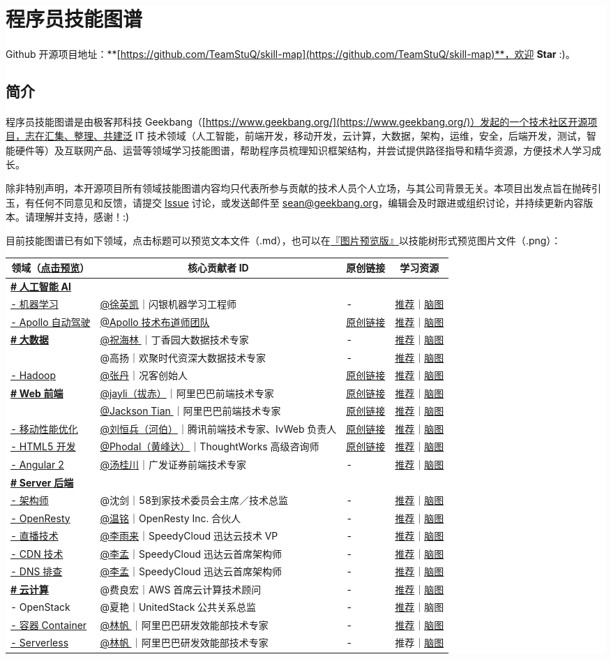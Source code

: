 # 程序员技能图谱
Github 开源项目地址：**[https://github.com/TeamStuQ/skill-map](https://github.com/TeamStuQ/skill-map)**，欢迎 **Star** :)。

## 简介

程序员技能图谱是由极客邦科技 Geekbang（[https://www.geekbang.org/](https://www.geekbang.org/)）发起的一个技术社区开源项目，志在汇集、整理、共建泛 IT 技术领域（人工智能，前端开发，移动开发，云计算，大数据，架构，运维，安全，后端开发，测试，智能硬件等）及互联网产品、运营等领域学习技能图谱，帮助程序员梳理知识框架结构，并尝试提供路径指导和精华资源，方便技术人学习成长。

除非特别声明，本开源项目所有领域技能图谱内容均只代表所参与贡献的技术人员个人立场，与其公司背景无关。本项目出发点旨在抛砖引玉，有任何不同意见和反馈，请提交 [Issue](https://github.com/TeamStuQ/skill-map/issues) 讨论，或发送邮件至 sean@geekbang.org，编辑会及时跟进或组织讨论，并持续更新内容版本。请理解并支持，感谢！:)

目前技能图谱已有如下领域，点击标题可以预览文本文件（.md），也可以在[『图片预览版』](https://github.com/TeamStuQ/skill-map/blob/master/data/Preview-source-skillmap-PNG.md)以技能树形式预览图片文件（.png）：

|**领域**（[点击预览](https://github.com/TeamStuQ/skill-map/blob/master/data/source-skillmap-PNG-DesignByStuQ.md)）| **核心贡献者 ID** | **原创链接** |**学习资源**|
|------- | ---- | ---- | ---- |
|[**# 人工智能 AI**]()||||
|[- 机器学习](https://github.com/TeamStuQ/skill-map/blob/master/data/map-MachineLearning.md)|[@徐英凯](https://github.com/kevinhsu)｜闪银机器学习工程师|-|[推荐](https://github.com/TeamStuQ/skill-map/issues/26)｜[脑图](https://github.com/TeamStuQ/skill-map/tree/master/data/designbyStuQ/png-MachineLearning-by-StuQ.png)
|[- Apollo 自动驾驶](https://github.com/TeamStuQ/skill-map/blob/master/data/map-Apollo.md)|[@Apollo 技术布道师团队](http://apollo.auto/index_cn.html)|[原创链接](https://github.com/ApolloAuto/apollo)|[推荐](https://github.com/TeamStuQ/skill-map/issues/26)｜[脑图](https://github.com/TeamStuQ/skill-map/tree/master/data/designbyStuQ/png-Apollo.png)
|[**# 大数据**](https://github.com/TeamStuQ/skill-map/blob/master/data/map-BigDataEngineer.md)|[@祝海林 ](https://github.com/allwefantasy)｜丁香园大数据技术专家|-|[推荐](https://github.com/TeamStuQ/skill-map/issues/12)｜[脑图](https://github.com/TeamStuQ/skill-map/tree/master/data/designbyStuQ/png-BigData-by-StuQ.png)
||@高扬｜欢聚时代资深大数据技术专家|-|[推荐](https://github.com/TeamStuQ/skill-map/issues/12)｜[脑图](https://github.com/TeamStuQ/skill-map/tree/master/data/designbyStuQ/png-BigData-by-StuQ.png)
|[- Hadoop ](https://github.com/TeamStuQ/skill-map/blob/master/data/map-Hadoop.md)|[@张丹](http://blog.fens.me)｜况客创始人|[原创链接](http://blog.fens.me/series-hadoop-family/)|[推荐](https://github.com/TeamStuQ/skill-map/issues/22)｜[脑图](https://github.com/TeamStuQ/skill-map/tree/master/data/designbyStuQ/png-Hadoop-by-StuQ.png)
|[**# Web 前端**](https://github.com/TeamStuQ/skill-map/blob/master/data/map-FrontEndEngineer.md)|[@jayli（拔赤）](https://github.com/jayli/)｜阿里巴巴前端技术专家|[原创链接](https://github.com/jayli/jayli.github.com/issues/16)|[推荐](https://github.com/TeamStuQ/skill-map/issues/9)｜[脑图](https://github.com/TeamStuQ/skill-map/tree/master/data/designbyStuQ/png-FrontEnd-by-StuQ.png)|
| |[@Jackson Tian ](https://github.com/JacksonTian)｜阿里巴巴前端技术专家|[原创链接](https://github.com/JacksonTian/fks)|[推荐](https://github.com/TeamStuQ/skill-map/issues/9)｜[脑图](https://github.com/TeamStuQ/skill-map/tree/master/data/designbyStuQ/png-FrontEnd-by-StuQ.png)|
|[- 移动性能优化](https://github.com/TeamStuQ/skill-map/blob/master/data/map-MobilePerformanceOptimization.md)|[@刘恒兵（河伯）](https://github.com/herbertliu)｜腾讯前端技术专家、IvWeb 负责人|[原创链接](https://github.com/herbertliu/OMS)|[推荐](https://github.com/TeamStuQ/skill-map/issues/9)｜[脑图](https://github.com/TeamStuQ/skill-map/tree/master/data/designbyStuQ/png-MobileOptimization-by-StuQ.png)|
|[- HTML5 开发](https://github.com/TeamStuQ/skill-map/blob/master/data/map-HTML5.md)|[@Phodal（黄峰达）](https://github.com/Phodal)｜ThoughtWorks 高级咨询师|[原创链接]()|[推荐](https://github.com/TeamStuQ/skill-map/issues/76)｜[脑图](https://github.com/TeamStuQ/skill-map/tree/master/data/designbyStuQ/png-HTML5-by-StuQ.png)|
|[- Angular 2](https://github.com/TeamStuQ/skill-map/blob/master/data/map-AngularJS2.md)|[@汤桂川](https://github.com/lightningtgc)｜广发证券前端技术专家|-|[推荐](https://github.com/TeamStuQ/skill-map/issues/9)｜[脑图](https://github.com/TeamStuQ/skill-map/tree/master/data/designbyStuQ/png-Angular2-by-StuQ.png)
|[**# Server 后端**]()||||
|[- 架构师](https://github.com/TeamStuQ/skill-map/blob/master/data/map-Architect.md)|@沈剑｜58到家技术委员会主席／技术总监|-|[推荐](https://github.com/TeamStuQ/skill-map/issues/53)｜[脑图](https://github.com/TeamStuQ/skill-map/tree/master/data/designbyStuQ/png-Architect-by-StuQ.png)
|[- OpenResty](https://github.com/TeamStuQ/skill-map/blob/master/data/map-OpenResty.md)|[@温铭](https://github.com/moonbingbing)｜OpenResty Inc. 合伙人|-|[推荐](https://github.com/TeamStuQ/skill-map/issues/29)｜[脑图](https://github.com/TeamStuQ/skill-map/tree/master/data/designbyStuQ/png-OpenResty-by-StuQ.png)
|[- 直播技术](https://github.com/TeamStuQ/skill-map/blob/master/data/map-LiveTelecast.md)|[@李雨来](https://github.com/blacktear23)｜SpeedyCloud 迅达云技术 VP|-|[推荐](https://github.com/TeamStuQ/skill-map/issues/55)｜[脑图]()
|[- CDN 技术](https://github.com/TeamStuQ/skill-map/blob/master/data/map-CDN.md)|[@李孟](https://github.com/x8s)｜SpeedyCloud 迅达云首席架构师|-|[推荐](https://github.com/TeamStuQ/skill-map/issues/72)｜[脑图]()
|[- DNS 排查](https://github.com/TeamStuQ/skill-map/blob/master/data/map-dns-troubleshoot.md)|[@李孟](https://github.com/x8s)｜SpeedyCloud 迅达云首席架构师|-|[推荐](https://github.com/TeamStuQ/skill-map/issues/72)｜[脑图]()
|[**# 云计算**](https://github.com/TeamStuQ/skill-map/blob/master/data/map-CloudComputing.md)|@费良宏｜AWS 首席云计算技术顾问|-|[推荐](https://github.com/TeamStuQ/skill-map/issues/11)｜[脑图](https://github.com/TeamStuQ/skill-map/tree/master/data/designbyStuQ/png-CloudComputing-by-StuQ.png)
|- OpenStack|@夏艳｜UnitedStack 公共关系总监|-|[推荐](https://github.com/TeamStuQ/skill-map/issues/19)｜脑图
[- 容器 Container](https://github.com/TeamStuQ/skill-map/blob/master/data/map-Container.md)|[@林帆 ](https://github.com/linfan)｜阿里巴巴研发效能部技术专家|-|[推荐](https://github.com/TeamStuQ/skill-map/issues/20)｜[脑图](https://github.com/TeamStuQ/skill-map/tree/master/data/designbyStuQ/png-Container-by-StuQ.png)
[- Serverless](https://github.com/TeamStuQ/skill-map/blob/master/data/map-Serverless.md)|[@林帆 ](https://github.com/linfan)｜阿里巴巴研发效能部技术专家|-|推荐｜[脑图](https://github.com/TeamStuQ/skill-map/tree/master/data/designbyStuQ/png-Serverless-by-StuQ.png)